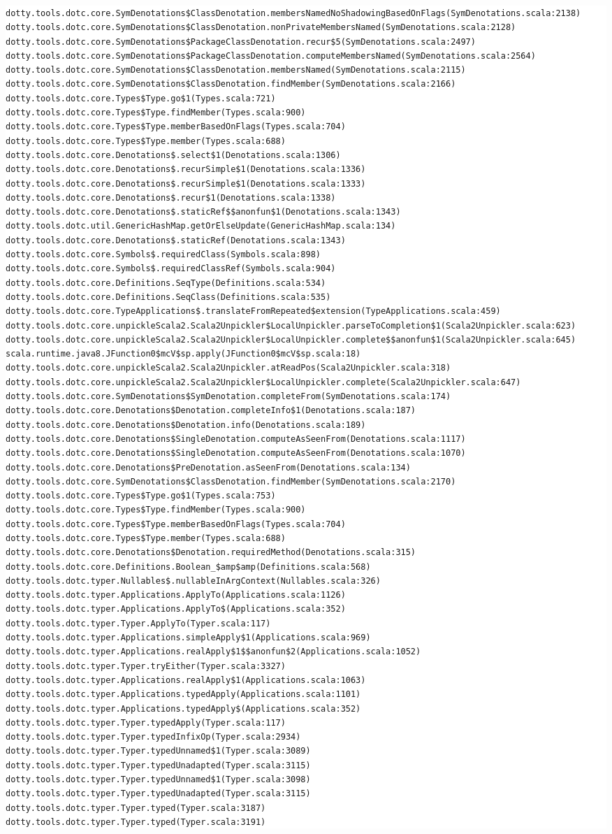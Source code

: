 	dotty.tools.dotc.core.SymDenotations$ClassDenotation.membersNamedNoShadowingBasedOnFlags(SymDenotations.scala:2138)
	dotty.tools.dotc.core.SymDenotations$ClassDenotation.nonPrivateMembersNamed(SymDenotations.scala:2128)
	dotty.tools.dotc.core.SymDenotations$PackageClassDenotation.recur$5(SymDenotations.scala:2497)
	dotty.tools.dotc.core.SymDenotations$PackageClassDenotation.computeMembersNamed(SymDenotations.scala:2564)
	dotty.tools.dotc.core.SymDenotations$ClassDenotation.membersNamed(SymDenotations.scala:2115)
	dotty.tools.dotc.core.SymDenotations$ClassDenotation.findMember(SymDenotations.scala:2166)
	dotty.tools.dotc.core.Types$Type.go$1(Types.scala:721)
	dotty.tools.dotc.core.Types$Type.findMember(Types.scala:900)
	dotty.tools.dotc.core.Types$Type.memberBasedOnFlags(Types.scala:704)
	dotty.tools.dotc.core.Types$Type.member(Types.scala:688)
	dotty.tools.dotc.core.Denotations$.select$1(Denotations.scala:1306)
	dotty.tools.dotc.core.Denotations$.recurSimple$1(Denotations.scala:1336)
	dotty.tools.dotc.core.Denotations$.recurSimple$1(Denotations.scala:1333)
	dotty.tools.dotc.core.Denotations$.recur$1(Denotations.scala:1338)
	dotty.tools.dotc.core.Denotations$.staticRef$$anonfun$1(Denotations.scala:1343)
	dotty.tools.dotc.util.GenericHashMap.getOrElseUpdate(GenericHashMap.scala:134)
	dotty.tools.dotc.core.Denotations$.staticRef(Denotations.scala:1343)
	dotty.tools.dotc.core.Symbols$.requiredClass(Symbols.scala:898)
	dotty.tools.dotc.core.Symbols$.requiredClassRef(Symbols.scala:904)
	dotty.tools.dotc.core.Definitions.SeqType(Definitions.scala:534)
	dotty.tools.dotc.core.Definitions.SeqClass(Definitions.scala:535)
	dotty.tools.dotc.core.TypeApplications$.translateFromRepeated$extension(TypeApplications.scala:459)
	dotty.tools.dotc.core.unpickleScala2.Scala2Unpickler$LocalUnpickler.parseToCompletion$1(Scala2Unpickler.scala:623)
	dotty.tools.dotc.core.unpickleScala2.Scala2Unpickler$LocalUnpickler.complete$$anonfun$1(Scala2Unpickler.scala:645)
	scala.runtime.java8.JFunction0$mcV$sp.apply(JFunction0$mcV$sp.scala:18)
	dotty.tools.dotc.core.unpickleScala2.Scala2Unpickler.atReadPos(Scala2Unpickler.scala:318)
	dotty.tools.dotc.core.unpickleScala2.Scala2Unpickler$LocalUnpickler.complete(Scala2Unpickler.scala:647)
	dotty.tools.dotc.core.SymDenotations$SymDenotation.completeFrom(SymDenotations.scala:174)
	dotty.tools.dotc.core.Denotations$Denotation.completeInfo$1(Denotations.scala:187)
	dotty.tools.dotc.core.Denotations$Denotation.info(Denotations.scala:189)
	dotty.tools.dotc.core.Denotations$SingleDenotation.computeAsSeenFrom(Denotations.scala:1117)
	dotty.tools.dotc.core.Denotations$SingleDenotation.computeAsSeenFrom(Denotations.scala:1070)
	dotty.tools.dotc.core.Denotations$PreDenotation.asSeenFrom(Denotations.scala:134)
	dotty.tools.dotc.core.SymDenotations$ClassDenotation.findMember(SymDenotations.scala:2170)
	dotty.tools.dotc.core.Types$Type.go$1(Types.scala:753)
	dotty.tools.dotc.core.Types$Type.findMember(Types.scala:900)
	dotty.tools.dotc.core.Types$Type.memberBasedOnFlags(Types.scala:704)
	dotty.tools.dotc.core.Types$Type.member(Types.scala:688)
	dotty.tools.dotc.core.Denotations$Denotation.requiredMethod(Denotations.scala:315)
	dotty.tools.dotc.core.Definitions.Boolean_$amp$amp(Definitions.scala:568)
	dotty.tools.dotc.typer.Nullables$.nullableInArgContext(Nullables.scala:326)
	dotty.tools.dotc.typer.Applications.ApplyTo(Applications.scala:1126)
	dotty.tools.dotc.typer.Applications.ApplyTo$(Applications.scala:352)
	dotty.tools.dotc.typer.Typer.ApplyTo(Typer.scala:117)
	dotty.tools.dotc.typer.Applications.simpleApply$1(Applications.scala:969)
	dotty.tools.dotc.typer.Applications.realApply$1$$anonfun$2(Applications.scala:1052)
	dotty.tools.dotc.typer.Typer.tryEither(Typer.scala:3327)
	dotty.tools.dotc.typer.Applications.realApply$1(Applications.scala:1063)
	dotty.tools.dotc.typer.Applications.typedApply(Applications.scala:1101)
	dotty.tools.dotc.typer.Applications.typedApply$(Applications.scala:352)
	dotty.tools.dotc.typer.Typer.typedApply(Typer.scala:117)
	dotty.tools.dotc.typer.Typer.typedInfixOp(Typer.scala:2934)
	dotty.tools.dotc.typer.Typer.typedUnnamed$1(Typer.scala:3089)
	dotty.tools.dotc.typer.Typer.typedUnadapted(Typer.scala:3115)
	dotty.tools.dotc.typer.Typer.typedUnnamed$1(Typer.scala:3098)
	dotty.tools.dotc.typer.Typer.typedUnadapted(Typer.scala:3115)
	dotty.tools.dotc.typer.Typer.typed(Typer.scala:3187)
	dotty.tools.dotc.typer.Typer.typed(Typer.scala:3191)
